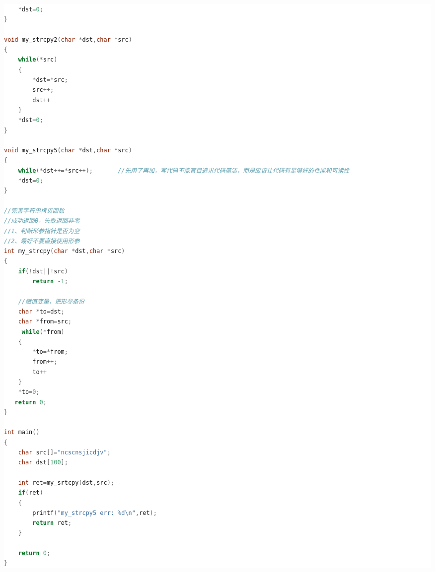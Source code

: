```c
    *dst=0;
}

void my_strcpy2(char *dst,char *src)
{
    while(*src)
    {
        *dst=*src;
        src++;
        dst++
    }
    *dst=0;
}

void my_strcpy5(char *dst,char *src)
{
    while(*dst++=*src++);		//先用了再加，写代码不能盲目追求代码简洁，而是应该让代码有足够好的性能和可读性
    *dst=0;
}

//完善字符串拷贝函数
//成功返回0，失败返回非零
//1、判断形参指针是否为空
//2、最好不要直接使用形参
int my_strcpy(char *dst,char *src)
{
    if(!dst||!src)
        return -1;
    
    //赋值变量，把形参备份
    char *to=dst;
    char *from=src;
     while(*from)
    {
        *to=*from;
        from++;
        to++
    }
    *to=0;
   return 0; 
}

int main()
{
    char src[]="ncscnsjicdjv";
    char dst[100];
    
    int ret=my_srtcpy(dst,src);
    if(ret)
    {
        printf("my_strcpy5 err: %d\n",ret);
        return ret;
    }
        
    return 0;
}
```
